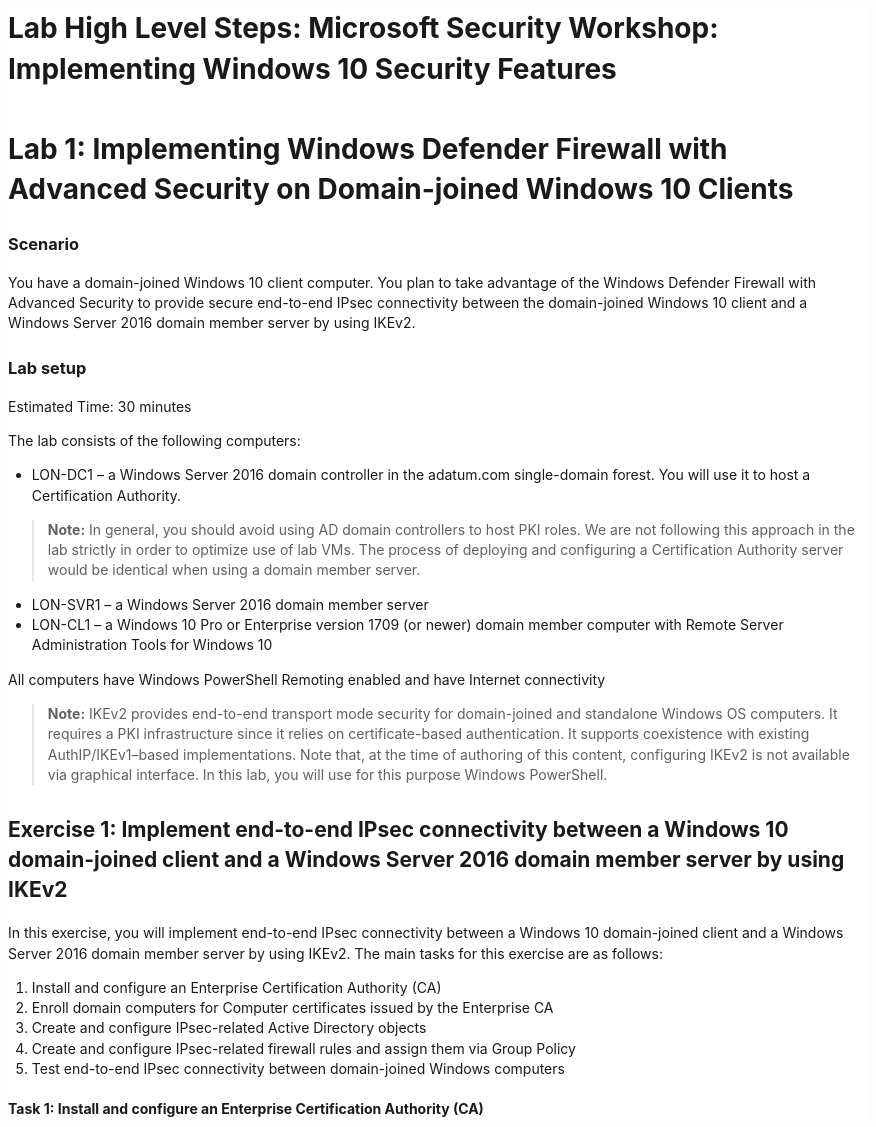 ﻿# Lab High Level Steps: Microsoft Security Workshop: Implementing Windows 10 Security Features
# Lab 1: Implementing Windows Defender Firewall with Advanced Security on Domain-joined Windows 10 Clients

### Scenario
You have a domain-joined Windows 10 client computer. You plan to take advantage of the Windows Defender Firewall with Advanced Security to provide secure end-to-end IPsec connectivity between the domain-joined Windows 10 client and a Windows Server 2016 domain member server by using IKEv2.

### Lab setup
  
Estimated Time: 30 minutes

The lab consists of the following computers:

  -   LON-DC1 – a Windows Server 2016 domain controller in the adatum.com single-domain forest. You will use it to host a Certification Authority.

  > **Note:**  In general, you should avoid using AD domain controllers to host PKI roles. We are not following this approach in the lab strictly in order to optimize use of lab VMs. The process of deploying and configuring a Certification Authority server would be identical when using a domain member server.

  -   LON-SVR1 – a Windows Server 2016 domain member server
  -   LON-CL1 – a Windows 10 Pro or Enterprise version 1709 (or newer) domain member computer with Remote Server Administration Tools for Windows 10

All computers have Windows PowerShell Remoting enabled and have Internet connectivity

  > **Note:**  IKEv2 provides end-to-end transport mode security for domain-joined and standalone Windows OS computers. It requires a PKI infrastructure since it relies on certificate-based authentication. It supports coexistence with existing AuthIP/IKEv1–based implementations. Note that, at the time of authoring of this content, configuring IKEv2 is not available via graphical interface. In this lab, you will use for this purpose Windows PowerShell.


## Exercise 1: Implement end-to-end IPsec connectivity between a Windows 10 domain-joined client and a Windows Server 2016 domain member server by using IKEv2

In this exercise, you will implement end-to-end IPsec connectivity between a Windows 10 domain-joined client and a Windows Server 2016 domain member server by using IKEv2. The main tasks for this exercise are as follows:

1.   Install and configure an Enterprise Certification Authority (CA)
2.   Enroll domain computers for Computer certificates issued by the Enterprise CA
3.   Create and configure IPsec-related Active Directory objects
4.   Create and configure IPsec-related firewall rules and assign them via Group Policy
5.   Test end-to-end IPsec connectivity between domain-joined Windows computers

#### Task 1: Install and configure an Enterprise Certification Authority (CA)

